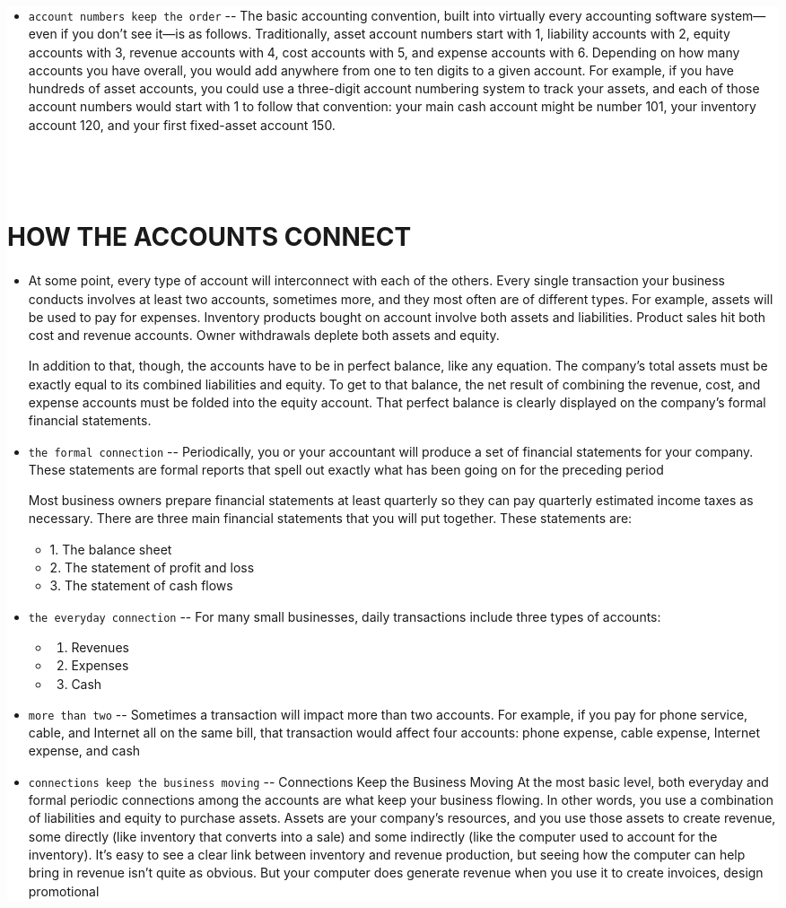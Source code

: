 - `account numbers keep the order` -- The basic accounting convention, built into virtually every accounting software system—even if you don’t see it—is as follows. Traditionally, asset account numbers start with 1, liability accounts with 2, equity accounts with 3, revenue accounts with 4, cost accounts with 5, and expense accounts with 6. Depending on how many accounts you have overall, you would add anywhere from one to ten digits to a given account. For example, if you have hundreds of asset accounts, you could use a three-digit account numbering system to track your assets, and each of those account numbers would start with 1 to follow that convention: your main cash account might be number 101, your inventory account 120, and your first fixed-asset account 150.

<Br>
<br>

# HOW THE ACCOUNTS CONNECT

- At some point, every type of account will interconnect with each of the others. Every single transaction your business conducts involves at least two accounts, sometimes more, and they most often are of different types. For example, assets will be used to pay for expenses. Inventory products bought on account involve both assets and liabilities. Product sales hit both cost and revenue accounts. Owner withdrawals deplete both assets and equity.

  In addition to that, though, the accounts have to be in perfect balance, like any equation. The company’s total assets must be exactly equal to its combined liabilities and equity. To get to that balance, the net result of combining the revenue, cost, and expense accounts must be folded into the equity account. That perfect balance is clearly displayed on the company’s formal financial statements.
  
- `the formal connection` -- Periodically, you or your accountant will produce a set of financial statements for your company. These statements are formal reports that spell out exactly what has been going on for the preceding period

  Most business owners prepare financial statements at least quarterly so they can pay quarterly estimated income taxes as necessary. There are three main financial statements that you will put together. These statements are:
  - 1. The balance sheet
  - 2. The statement of profit and loss
  - 3. The statement of cash flows

- `the everyday connection` -- For many small businesses, daily transactions include three types of accounts:
  - 1. Revenues
  - 2. Expenses
  - 3. Cash 
  
- `more than two` -- Sometimes a transaction will impact more than two accounts. For example, if you pay for phone service, cable, and Internet all on the same bill, that transaction would affect four accounts: phone expense, cable expense, Internet expense, and cash

- `connections keep the business moving` -- Connections Keep the Business Moving
At the most basic level, both everyday and formal periodic connections among the accounts are what keep your business flowing. In other words, you use a combination of liabilities and equity to purchase assets. Assets are your company’s resources, and you use those assets to create revenue, some directly (like inventory that converts into a sale) and some indirectly (like the computer used to account for the inventory). It’s easy to see a clear link between inventory and revenue production, but seeing how the computer can help bring in revenue isn’t quite as obvious. But your computer does generate revenue when you use it to create invoices, design promotional 
